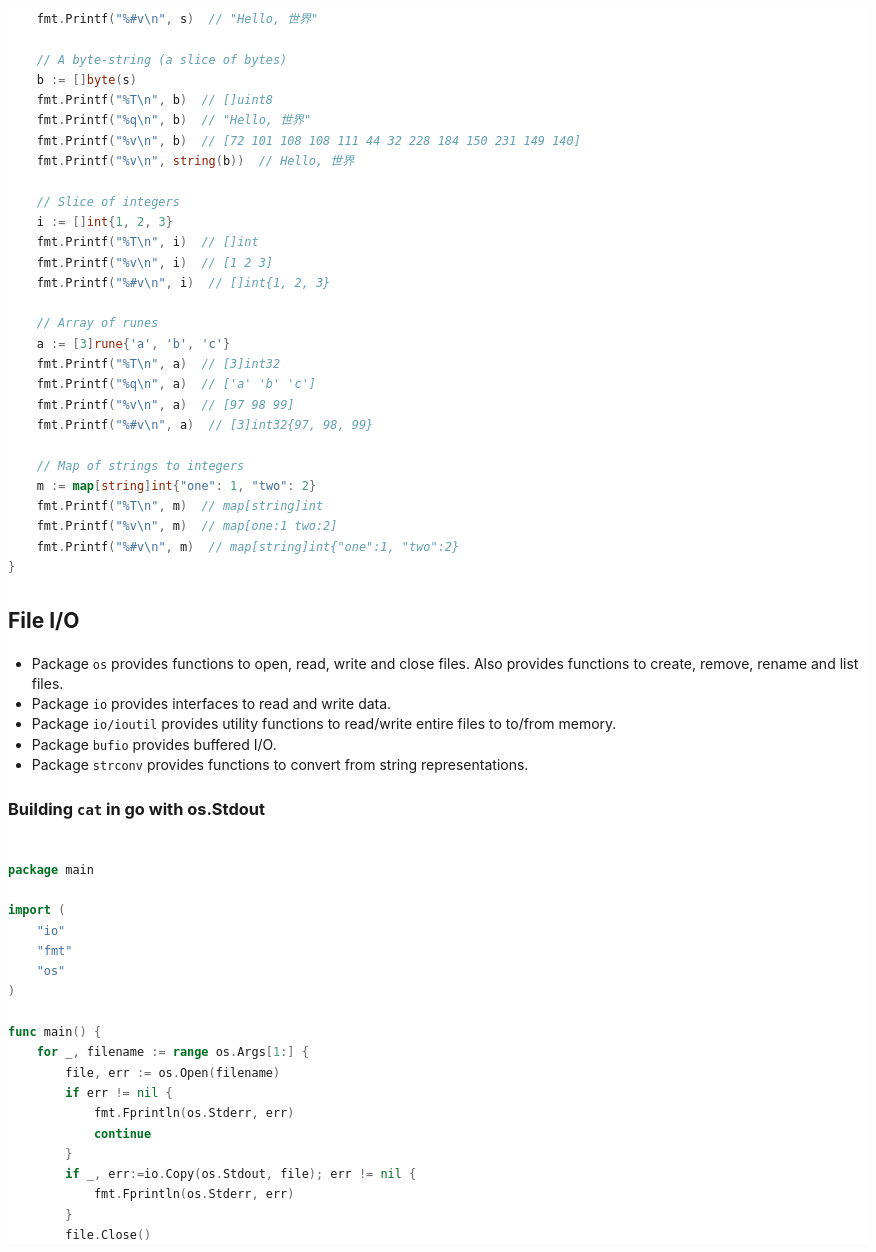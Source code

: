 ```go
	fmt.Printf("%#v\n", s)  // "Hello, 世界"

	// A byte-string (a slice of bytes)
	b := []byte(s)
	fmt.Printf("%T\n", b)  // []uint8
	fmt.Printf("%q\n", b)  // "Hello, 世界"
	fmt.Printf("%v\n", b)  // [72 101 108 108 111 44 32 228 184 150 231 149 140]
	fmt.Printf("%v\n", string(b))  // Hello, 世界

	// Slice of integers
	i := []int{1, 2, 3}
	fmt.Printf("%T\n", i)  // []int
	fmt.Printf("%v\n", i)  // [1 2 3]
	fmt.Printf("%#v\n", i)  // []int{1, 2, 3}

	// Array of runes
	a := [3]rune{'a', 'b', 'c'}
	fmt.Printf("%T\n", a)  // [3]int32
	fmt.Printf("%q\n", a)  // ['a' 'b' 'c']
	fmt.Printf("%v\n", a)  // [97 98 99]
	fmt.Printf("%#v\n", a)  // [3]int32{97, 98, 99}
	
	// Map of strings to integers
	m := map[string]int{"one": 1, "two": 2}
	fmt.Printf("%T\n", m)  // map[string]int
	fmt.Printf("%v\n", m)  // map[one:1 two:2]
	fmt.Printf("%#v\n", m)  // map[string]int{"one":1, "two":2}
}
```



## File I/O

- Package `os` provides functions to open, read, write and close files. Also provides functions to create, remove, rename and list files.
- Package `io` provides interfaces to read and write data.
- Package `io/ioutil` provides utility functions to read/write entire files to to/from memory.
- Package `bufio` provides buffered I/O.
- Package `strconv` provides functions to convert from string representations.

### Building `cat` in go with os.Stdout

```go

package main

import (
    "io"
    "fmt"
    "os"
)

func main() {
    for _, filename := range os.Args[1:] {
        file, err := os.Open(filename)
        if err != nil {
            fmt.Fprintln(os.Stderr, err)
            continue
        }
        if _, err:=io.Copy(os.Stdout, file); err != nil {
            fmt.Fprintln(os.Stderr, err)
        }
        file.Close()
```